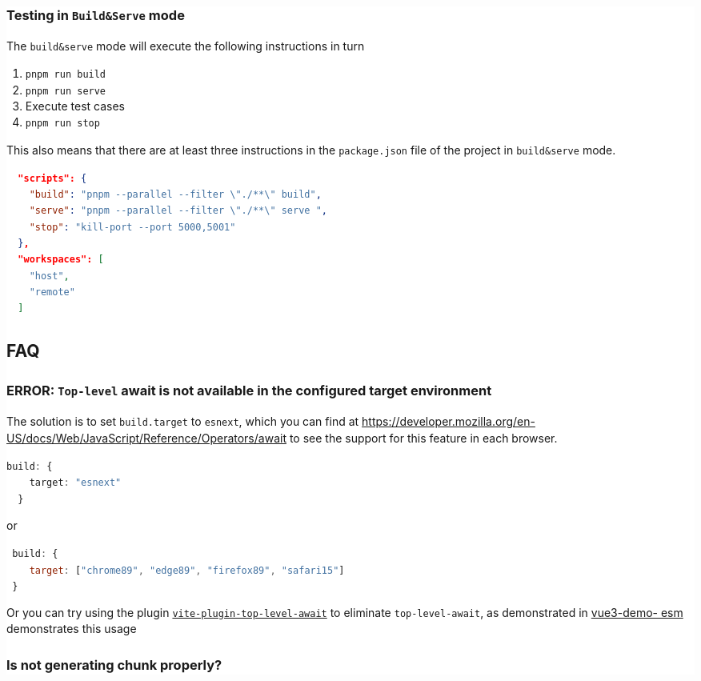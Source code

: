 

### Testing in `Build&Serve` mode

The `build&serve` mode will execute the following instructions in turn

1. `pnpm run build`
2. `pnpm run serve`
3. Execute test cases
4. `pnpm run stop`

This also means that there are at least three instructions in the `package.json` file of the project in `build&serve` mode.

``` json
  "scripts": {
    "build": "pnpm --parallel --filter \"./**\" build",
    "serve": "pnpm --parallel --filter \"./**\" serve ",
    "stop": "kill-port --port 5000,5001"
  },
  "workspaces": [
    "host",
    "remote"
  ]

```



## FAQ

### ERROR: `Top-level` await is not available in the configured target environment

The solution is to set `build.target` to `esnext`, which you can find at https://developer.mozilla.org/en-US/docs/Web/JavaScript/Reference/Operators/await to see the support for this feature in each browser.

```ts
build: {
    target: "esnext"
  }
```
or
```js
 build: {
    target: ["chrome89", "edge89", "firefox89", "safari15"]
 }
```

Or you can try using the plugin [`vite-plugin-top-level-await`](https://github.com/Menci/vite-plugin-top-level-await) to eliminate `top-level-await`, as demonstrated in [vue3-demo- esm](https://github.com/originjs/vite-plugin-federation/tree/main/packages/examples/vue3-demo-esm) demonstrates this usage

### Is not generating chunk properly?
